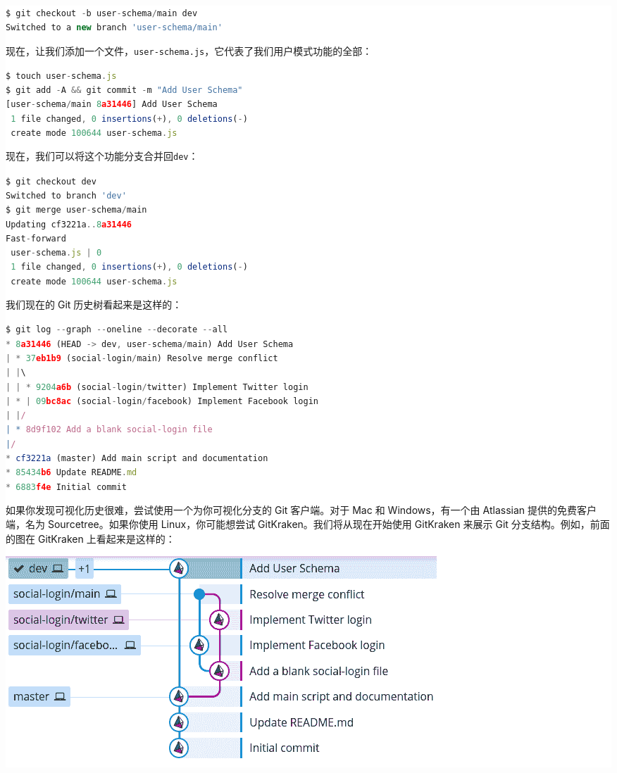 ```js
$ git checkout -b user-schema/main dev
Switched to a new branch 'user-schema/main'
```

现在，让我们添加一个文件，`user-schema.js`，它代表了我们用户模式功能的全部：

```js
$ touch user-schema.js
$ git add -A && git commit -m "Add User Schema"
[user-schema/main 8a31446] Add User Schema
 1 file changed, 0 insertions(+), 0 deletions(-)
 create mode 100644 user-schema.js
```

现在，我们可以将这个功能分支合并回`dev`：

```js
$ git checkout dev
Switched to branch 'dev'
$ git merge user-schema/main 
Updating cf3221a..8a31446
Fast-forward
 user-schema.js | 0
 1 file changed, 0 insertions(+), 0 deletions(-)
 create mode 100644 user-schema.js
```

我们现在的 Git 历史树看起来是这样的：

```js
$ git log --graph --oneline --decorate --all
* 8a31446 (HEAD -> dev, user-schema/main) Add User Schema
| * 37eb1b9 (social-login/main) Resolve merge conflict
| |\ 
| | * 9204a6b (social-login/twitter) Implement Twitter login
| * | 09bc8ac (social-login/facebook) Implement Facebook login
| |/ 
| * 8d9f102 Add a blank social-login file
|/ 
* cf3221a (master) Add main script and documentation
* 85434b6 Update README.md
* 6883f4e Initial commit
```

如果你发现可视化历史很难，尝试使用一个为你可视化分支的 Git 客户端。对于 Mac 和 Windows，有一个由 Atlassian 提供的免费客户端，名为 Sourcetree。如果你使用 Linux，你可能想尝试 GitKraken。我们将从现在开始使用 GitKraken 来展示 Git 分支结构。例如，前面的图在 GitKraken 上看起来是这样的：

![图片](img/4b497310-12f5-46b5-a431-97d19ad1bd14.png)
